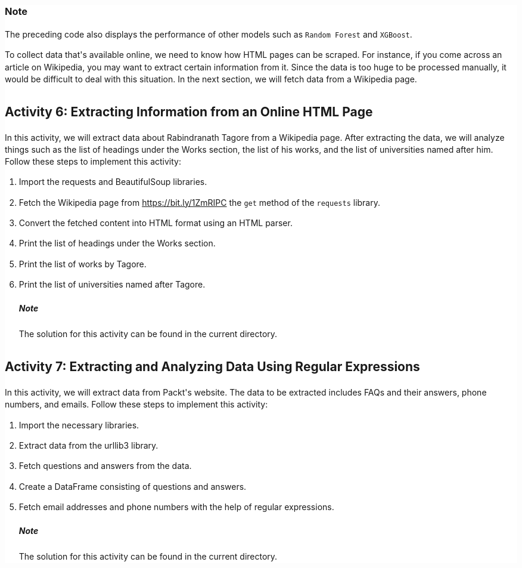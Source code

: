 
### Note

The preceding code also displays the performance of other models such as
`Random Forest` and `XGBoost`.

To collect data that\'s available online, we need to know how HTML pages
can be scraped. For instance, if you come across an article on
Wikipedia, you may want to extract certain information from it. Since
the data is too huge to be processed manually, it would be difficult to
deal with this situation. In the next section, we will fetch data from a
Wikipedia page.

Activity 6: Extracting Information from an Online HTML Page
-----------------------------------------------------------

In this activity, we will extract data about Rabindranath Tagore from a
Wikipedia page. After extracting the data, we will analyze things such
as the list of headings under the Works section, the list of his works,
and the list of universities named after him. Follow these steps to
implement this activity:

1.  Import the requests and BeautifulSoup libraries.

2.  Fetch the Wikipedia page from <https://bit.ly/1ZmRIPC> the
    `get` method of the `requests` library.

3.  Convert the fetched content into HTML format using an HTML parser.

4.  Print the list of headings under the Works section.

5.  Print the list of works by Tagore.

6.  Print the list of universities named after Tagore.

    ##### Note
    The solution for this activity can be found in the current directory.

Activity 7: Extracting and Analyzing Data Using Regular Expressions
-------------------------------------------------------------------

In this activity, we will extract data from Packt\'s website. The data
to be extracted includes FAQs and their answers, phone numbers, and
emails. Follow these steps to implement this activity:

1.  Import the necessary libraries.

2.  Extract data from the urllib3 library.

3.  Fetch questions and answers from the data.

4.  Create a DataFrame consisting of questions and answers.

5.  Fetch email addresses and phone numbers with the help of regular
    expressions.

    ##### Note

    The solution for this activity can be found in the current directory.
